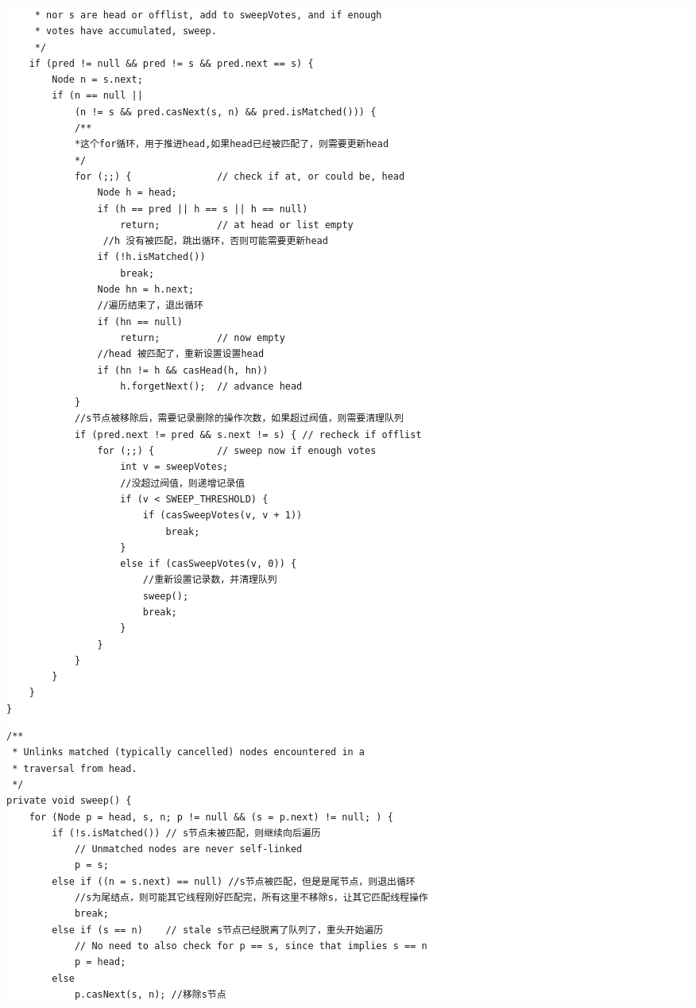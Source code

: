 ```
     * nor s are head or offlist, add to sweepVotes, and if enough
     * votes have accumulated, sweep.
     */
    if (pred != null && pred != s && pred.next == s) {
        Node n = s.next;
        if (n == null ||
            (n != s && pred.casNext(s, n) && pred.isMatched())) {
            /**
            *这个for循环，用于推进head,如果head已经被匹配了，则需要更新head
            */
            for (;;) {               // check if at, or could be, head
                Node h = head;
                if (h == pred || h == s || h == null)
                    return;          // at head or list empty
                 //h 没有被匹配，跳出循环，否则可能需要更新head  
                if (!h.isMatched())
                    break;
                Node hn = h.next;
                //遍历结束了，退出循环
                if (hn == null)
                    return;          // now empty
                //head 被匹配了，重新设置设置head    
                if (hn != h && casHead(h, hn))
                    h.forgetNext();  // advance head
            }
            //s节点被移除后，需要记录删除的操作次数，如果超过阀值，则需要清理队列
            if (pred.next != pred && s.next != s) { // recheck if offlist
                for (;;) {           // sweep now if enough votes
                    int v = sweepVotes;
                    //没超过阀值，则递增记录值
                    if (v < SWEEP_THRESHOLD) {
                        if (casSweepVotes(v, v + 1))
                            break;
                    }
                    else if (casSweepVotes(v, 0)) {
                        //重新设置记录数，并清理队列
                        sweep();
                        break;
                    }
                }
            }
        }
    }
}
```
```
/**
 * Unlinks matched (typically cancelled) nodes encountered in a
 * traversal from head.
 */
private void sweep() {
    for (Node p = head, s, n; p != null && (s = p.next) != null; ) {
        if (!s.isMatched()) // s节点未被匹配，则继续向后遍历
            // Unmatched nodes are never self-linked
            p = s;
        else if ((n = s.next) == null) //s节点被匹配，但是是尾节点，则退出循环
            //s为尾结点，则可能其它线程刚好匹配完，所有这里不移除s，让其它匹配线程操作
            break;
        else if (s == n)    // stale s节点已经脱离了队列了，重头开始遍历
            // No need to also check for p == s, since that implies s == n
            p = head;
        else
            p.casNext(s, n); //移除s节点
```